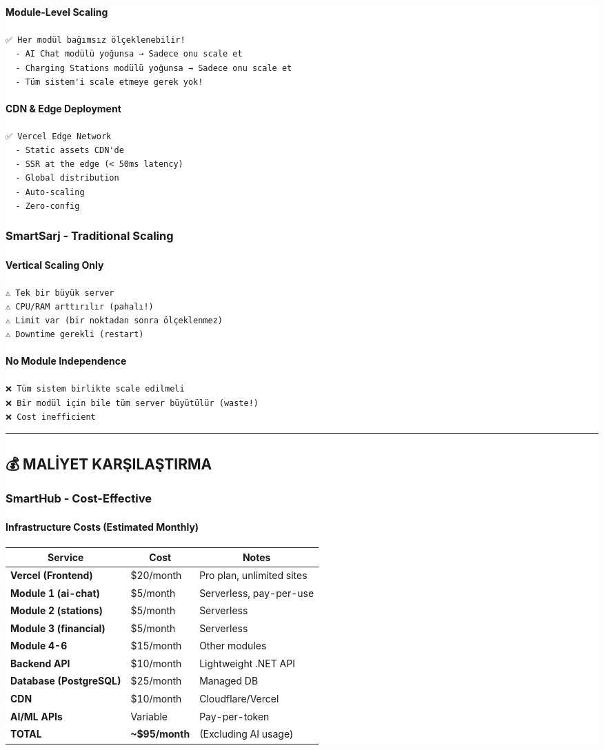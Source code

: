 #### Module-Level Scaling
```
✅ Her modül bağımsız ölçeklenebilir!
  - AI Chat modülü yoğunsa → Sadece onu scale et
  - Charging Stations modülü yoğunsa → Sadece onu scale et
  - Tüm sistem'i scale etmeye gerek yok!
```

#### CDN & Edge Deployment
```
✅ Vercel Edge Network
  - Static assets CDN'de
  - SSR at the edge (< 50ms latency)
  - Global distribution
  - Auto-scaling
  - Zero-config
```

### SmartSarj - Traditional Scaling

#### Vertical Scaling Only
```
⚠️ Tek bir büyük server
⚠️ CPU/RAM arttırılır (pahalı!)
⚠️ Limit var (bir noktadan sonra ölçeklenmez)
⚠️ Downtime gerekli (restart)
```

#### No Module Independence
```
❌ Tüm sistem birlikte scale edilmeli
❌ Bir modül için bile tüm server büyütülür (waste!)
❌ Cost inefficient
```

---

## 💰 MALİYET KARŞILAŞTIRMA

### SmartHub - Cost-Effective

#### Infrastructure Costs (Estimated Monthly)

| Service | Cost | Notes |
|---------|------|-------|
| **Vercel (Frontend)** | $20/month | Pro plan, unlimited sites |
| **Module 1 (ai-chat)** | $5/month | Serverless, pay-per-use |
| **Module 2 (stations)** | $5/month | Serverless |
| **Module 3 (financial)** | $5/month | Serverless |
| **Module 4-6** | $15/month | Other modules |
| **Backend API** | $10/month | Lightweight .NET API |
| **Database (PostgreSQL)** | $25/month | Managed DB |
| **CDN** | $10/month | Cloudflare/Vercel |
| **AI/ML APIs** | Variable | Pay-per-token |
| **TOTAL** | **~$95/month** | (Excluding AI usage) |
